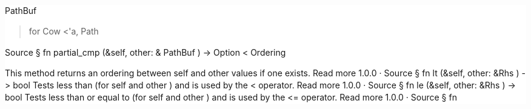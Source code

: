 PathBuf
> for
Cow
<'a,
Path
>
Source
§
fn
partial_cmp
(&self, other: &
PathBuf
) ->
Option
<
Ordering
>
This method returns an ordering between
self
and
other
values if one exists.
Read more
1.0.0
·
Source
§
fn
lt
(&self, other:
&Rhs
) ->
bool
Tests less than (for
self
and
other
) and is used by the
<
operator.
Read more
1.0.0
·
Source
§
fn
le
(&self, other:
&Rhs
) ->
bool
Tests less than or equal to (for
self
and
other
) and is used by the
<=
operator.
Read more
1.0.0
·
Source
§
fn